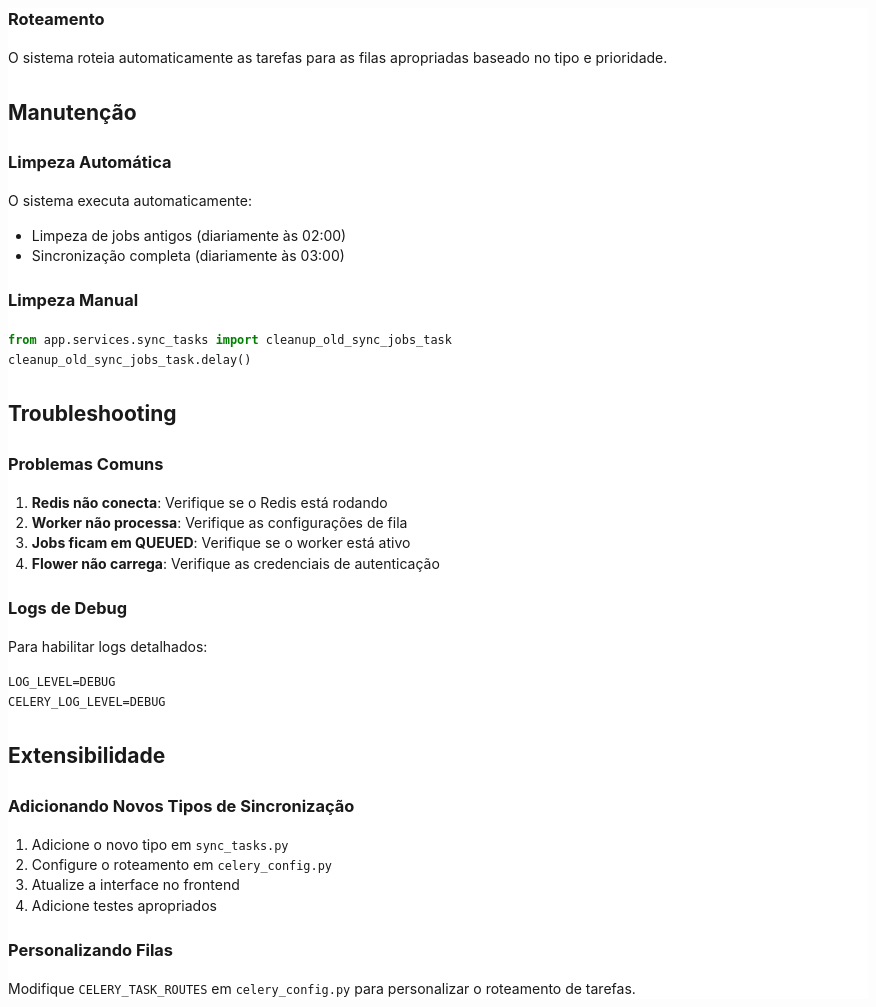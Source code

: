 ### Roteamento

O sistema roteia automaticamente as tarefas para as filas apropriadas baseado no tipo e prioridade.

## Manutenção

### Limpeza Automática

O sistema executa automaticamente:
- Limpeza de jobs antigos (diariamente às 02:00)
- Sincronização completa (diariamente às 03:00)

### Limpeza Manual

```python
from app.services.sync_tasks import cleanup_old_sync_jobs_task
cleanup_old_sync_jobs_task.delay()
```

## Troubleshooting

### Problemas Comuns

1. **Redis não conecta**: Verifique se o Redis está rodando
2. **Worker não processa**: Verifique as configurações de fila
3. **Jobs ficam em QUEUED**: Verifique se o worker está ativo
4. **Flower não carrega**: Verifique as credenciais de autenticação

### Logs de Debug

Para habilitar logs detalhados:

```env
LOG_LEVEL=DEBUG
CELERY_LOG_LEVEL=DEBUG
```

## Extensibilidade

### Adicionando Novos Tipos de Sincronização

1. Adicione o novo tipo em `sync_tasks.py`
2. Configure o roteamento em `celery_config.py`
3. Atualize a interface no frontend
4. Adicione testes apropriados

### Personalizando Filas

Modifique `CELERY_TASK_ROUTES` em `celery_config.py` para personalizar o roteamento de tarefas.